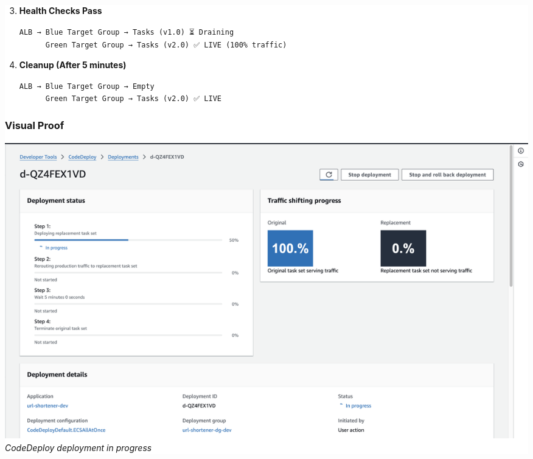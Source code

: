 3. **Health Checks Pass**
   ```
   ALB → Blue Target Group → Tasks (v1.0) ⏳ Draining
         Green Target Group → Tasks (v2.0) ✅ LIVE (100% traffic)
   ```

4. **Cleanup (After 5 minutes)**
   ```
   ALB → Blue Target Group → Empty
         Green Target Group → Tasks (v2.0) ✅ LIVE
   ```

### Visual Proof

![CodeDeploy Deployment](images/codedeploy01.png)
*CodeDeploy deployment in progress*
